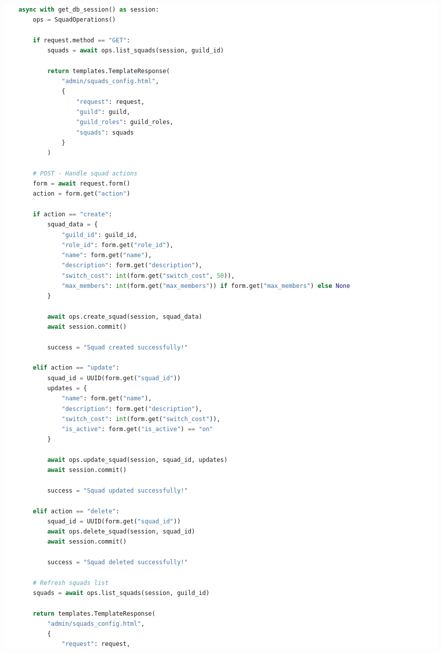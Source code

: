 ```python
    async with get_db_session() as session:
        ops = SquadOperations()
        
        if request.method == "GET":
            squads = await ops.list_squads(session, guild_id)
            
            return templates.TemplateResponse(
                "admin/squads_config.html",
                {
                    "request": request,
                    "guild": guild,
                    "guild_roles": guild_roles,
                    "squads": squads
                }
            )
        
        # POST - Handle squad actions
        form = await request.form()
        action = form.get("action")
        
        if action == "create":
            squad_data = {
                "guild_id": guild_id,
                "role_id": form.get("role_id"),
                "name": form.get("name"),
                "description": form.get("description"),
                "switch_cost": int(form.get("switch_cost", 50)),
                "max_members": int(form.get("max_members")) if form.get("max_members") else None
            }
            
            await ops.create_squad(session, squad_data)
            await session.commit()
            
            success = "Squad created successfully!"
        
        elif action == "update":
            squad_id = UUID(form.get("squad_id"))
            updates = {
                "name": form.get("name"),
                "description": form.get("description"),
                "switch_cost": int(form.get("switch_cost")),
                "is_active": form.get("is_active") == "on"
            }
            
            await ops.update_squad(session, squad_id, updates)
            await session.commit()
            
            success = "Squad updated successfully!"
        
        elif action == "delete":
            squad_id = UUID(form.get("squad_id"))
            await ops.delete_squad(session, squad_id)
            await session.commit()
            
            success = "Squad deleted successfully!"
        
        # Refresh squads list
        squads = await ops.list_squads(session, guild_id)
        
        return templates.TemplateResponse(
            "admin/squads_config.html",
            {
                "request": request,
```